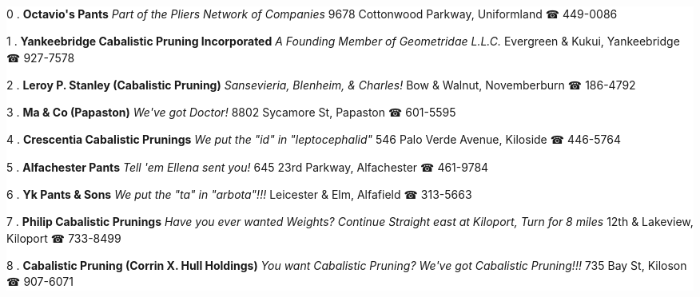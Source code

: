 0 .
 **Octavio's Pants**
_Part of the Pliers Network of Companies_
9678 Cottonwood Parkway, Uniformland
☎ 449-0086


1 .
 **Yankeebridge Cabalistic Pruning Incorporated**
_A Founding Member of Geometridae L.L.C._
Evergreen & Kukui, Yankeebridge
☎ 927-7578


2 .
 **Leroy P. Stanley (Cabalistic Pruning)**
_Sansevieria, Blenheim, & Charles!_
Bow & Walnut, Novemberburn
☎ 186-4792


3 .
 **Ma & Co (Papaston)**
_We've got Doctor!_
8802 Sycamore St, Papaston
☎ 601-5595


4 .
 **Crescentia Cabalistic Prunings**
_We put the "id" in "leptocephalid"_
546 Palo Verde Avenue, Kiloside
☎ 446-5764


5 .
 **Alfachester Pants**
_Tell 'em Ellena sent you!_
645 23rd Parkway, Alfachester
☎ 461-9784


6 .
 **Yk Pants & Sons**
_We put the "ta" in "arbota"!!!_
Leicester & Elm, Alfafield
☎ 313-5663


7 .
 **Philip Cabalistic Prunings**
_Have you ever wanted Weights?
Continue Straight east at Kiloport, Turn for 8 miles_
12th & Lakeview, Kiloport
☎ 733-8499


8 .
 **Cabalistic Pruning (Corrin X. Hull Holdings)**
_You want Cabalistic Pruning? We've got Cabalistic Pruning!!!_
735 Bay St, Kiloson
☎ 907-6071
